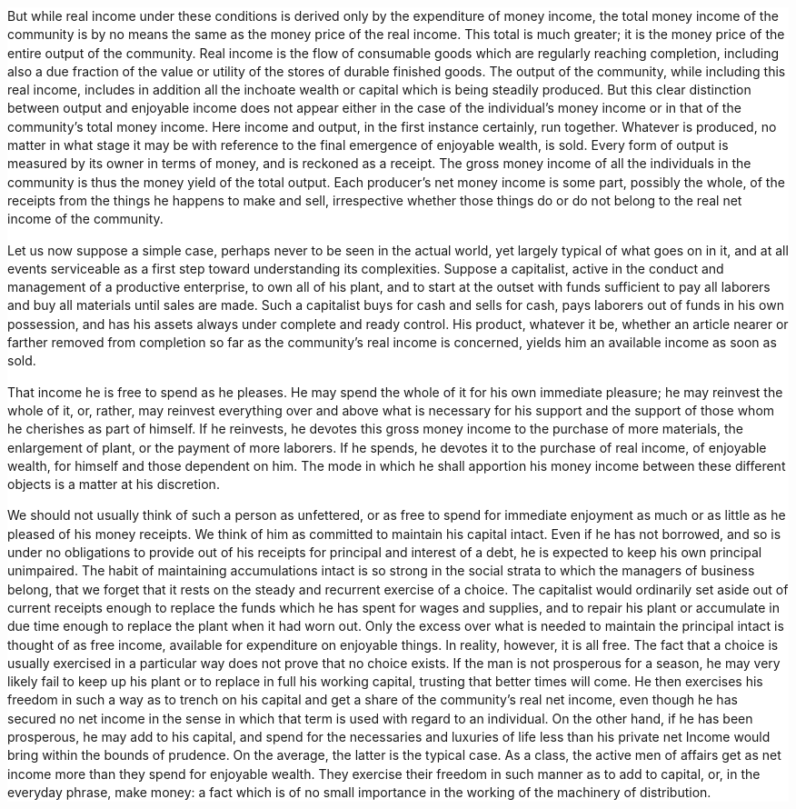 But while real income under these conditions is derived only by the expenditure of money income, the total money income of the community is by no means the same as the money price of the real income. This total is much greater; it is the money price of the entire output of the community. Real income is the flow of consumable goods which are regularly reaching completion, including also a due fraction of the value or utility of the stores of durable finished goods. The output of the community, while including this real income, includes in addition all the inchoate wealth or capital which is being steadily produced. But this clear distinction between output and enjoyable income does not appear either in the case of the individual’s money income or in that of the community’s total money income. Here income and output, in the first instance certainly, run together. Whatever is produced, no matter in what stage it may be with reference to the final emergence of enjoyable wealth, is sold. Every form of output is measured by its owner in terms of money, and is reckoned as a receipt. The gross money income of all the individuals in the community is thus the money yield of the total output. Each producer’s net money income is some part, possibly the whole, of the receipts from the things he happens to make and sell, irrespective whether those things do or do not belong to the real net income of the community.

Let us now suppose a simple case, perhaps never to be seen in the actual world, yet largely typical of what goes on in it, and at all events serviceable as a first step toward understanding its complexities. Suppose a capitalist, active in the conduct and management of a productive enterprise, to own all of his plant, and to start at the outset with funds sufficient to pay all laborers and buy all materials until sales are made. Such a capitalist buys for cash and sells for cash, pays laborers out of funds in his own possession, and has his assets always under complete and ready control. His product, whatever it be, whether an article nearer or farther removed from completion so far as the community’s real income is concerned, yields him an available income as soon as sold.

That income he is free to spend as he pleases. He may spend the whole of it for his own immediate pleasure; he may reinvest the whole of it, or, rather, may reinvest everything over and above what is necessary for his support and the support of those whom he cherishes as part of himself. If he reinvests, he devotes this gross money income to the purchase of more materials, the enlargement of plant, or the payment of more laborers. If he spends, he devotes it to the purchase of real income, of enjoyable wealth, for himself and those dependent on him. The mode in which he shall apportion his money income between these different objects is a matter at his discretion.

We should not usually think of such a person as unfettered, or as free to spend for immediate enjoyment as much or as little as he pleased of his money receipts. We think of him as committed to maintain his capital intact. Even if he has not borrowed, and so is under no obligations to provide out of his receipts for principal and interest of a debt, he is expected to keep his own principal unimpaired. The habit of maintaining accumulations intact is so strong in the social strata to which the managers of business belong, that we forget that it rests on the steady and recurrent exercise of a choice. The capitalist would ordinarily set aside out of current receipts enough to replace the funds which he has spent for wages and supplies, and to repair his plant or accumulate in due time enough to replace the plant when it had worn out. Only the excess over what is needed to maintain the principal intact is thought of as free income, available for expenditure on enjoyable things. In reality, however, it is all free. The fact that a choice is usually exercised in a particular way does not prove that no choice exists. If the man is not prosperous for a season, he may very likely fail to keep up his plant or to replace in full his working capital, trusting that better times will come. He then exercises his freedom in such a way as to trench on his capital and get a share of the community’s real net income, even though he has secured no net income in the sense in which that term is used with regard to an individual. On the other hand, if he has been prosperous, he may add to his capital, and spend for the necessaries and luxuries of life less than his private net Income would bring within the bounds of prudence. On the average, the latter is the typical case. As a class, the active men of affairs get as net income more than they spend for enjoyable wealth. They exercise their freedom in such manner as to add to capital, or, in the everyday phrase, make money: a fact which is of no small importance in the working of the machinery of distribution.
